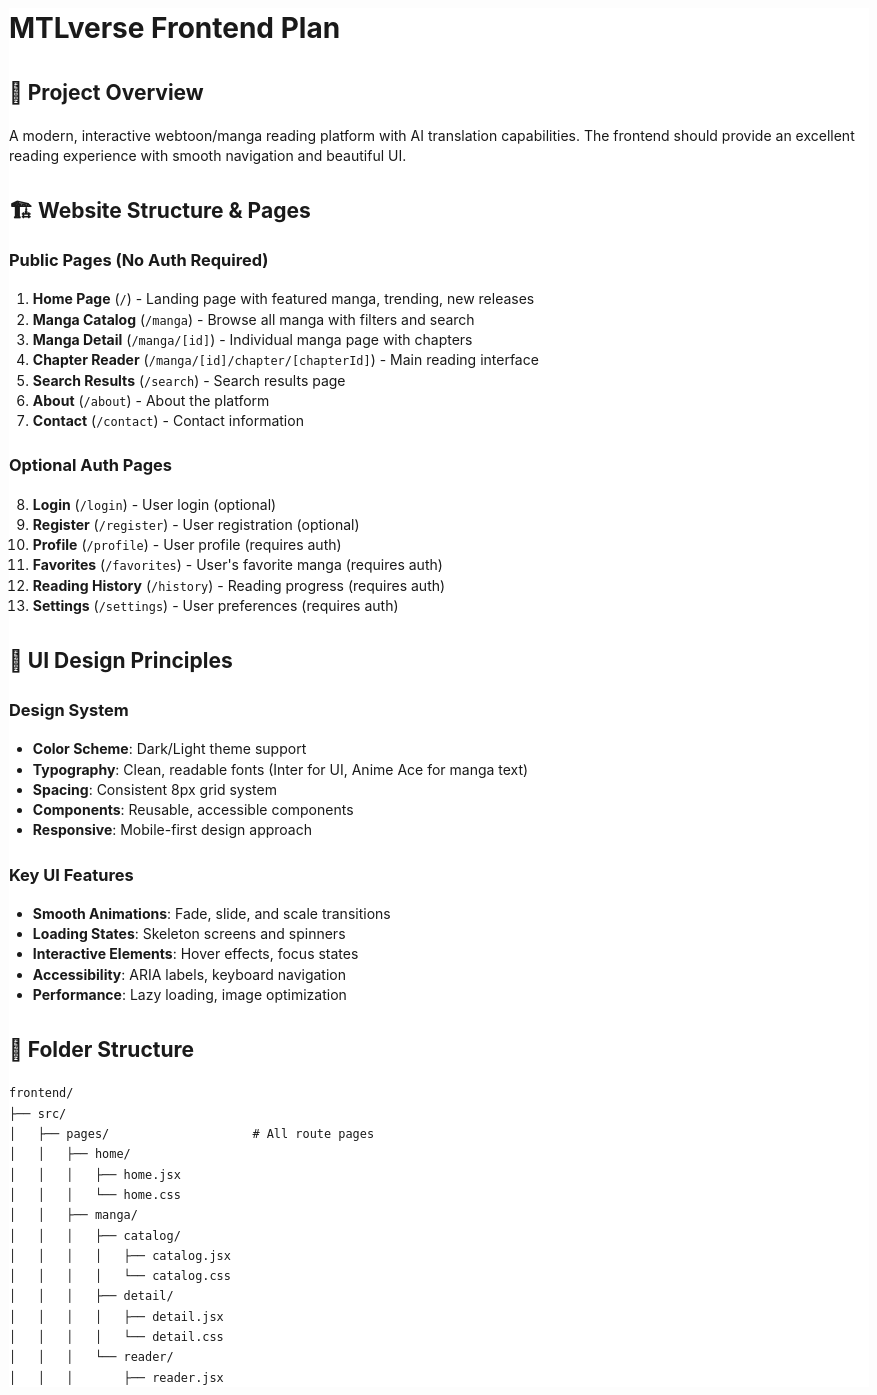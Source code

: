 # MTLverse Frontend Plan

## 🎯 **Project Overview**
A modern, interactive webtoon/manga reading platform with AI translation capabilities. The frontend should provide an excellent reading experience with smooth navigation and beautiful UI.

## 🏗️ **Website Structure & Pages**

### **Public Pages (No Auth Required)**
1. **Home Page** (`/`) - Landing page with featured manga, trending, new releases
2. **Manga Catalog** (`/manga`) - Browse all manga with filters and search
3. **Manga Detail** (`/manga/[id]`) - Individual manga page with chapters
4. **Chapter Reader** (`/manga/[id]/chapter/[chapterId]`) - Main reading interface
5. **Search Results** (`/search`) - Search results page
6. **About** (`/about`) - About the platform
7. **Contact** (`/contact`) - Contact information

### **Optional Auth Pages**
8. **Login** (`/login`) - User login (optional)
9. **Register** (`/register`) - User registration (optional)
10. **Profile** (`/profile`) - User profile (requires auth)
11. **Favorites** (`/favorites`) - User's favorite manga (requires auth)
12. **Reading History** (`/history`) - Reading progress (requires auth)
13. **Settings** (`/settings`) - User preferences (requires auth)

## 🎨 **UI Design Principles**

### **Design System**
- **Color Scheme**: Dark/Light theme support
- **Typography**: Clean, readable fonts (Inter for UI, Anime Ace for manga text)
- **Spacing**: Consistent 8px grid system
- **Components**: Reusable, accessible components
- **Responsive**: Mobile-first design approach

### **Key UI Features**
- **Smooth Animations**: Fade, slide, and scale transitions
- **Loading States**: Skeleton screens and spinners
- **Interactive Elements**: Hover effects, focus states
- **Accessibility**: ARIA labels, keyboard navigation
- **Performance**: Lazy loading, image optimization

## 📁 **Folder Structure**

```
frontend/
├── src/
│   ├── pages/                    # All route pages
│   │   ├── home/
│   │   │   ├── home.jsx
│   │   │   └── home.css
│   │   ├── manga/
│   │   │   ├── catalog/
│   │   │   │   ├── catalog.jsx
│   │   │   │   └── catalog.css
│   │   │   ├── detail/
│   │   │   │   ├── detail.jsx
│   │   │   │   └── detail.css
│   │   │   └── reader/
│   │   │       ├── reader.jsx
```